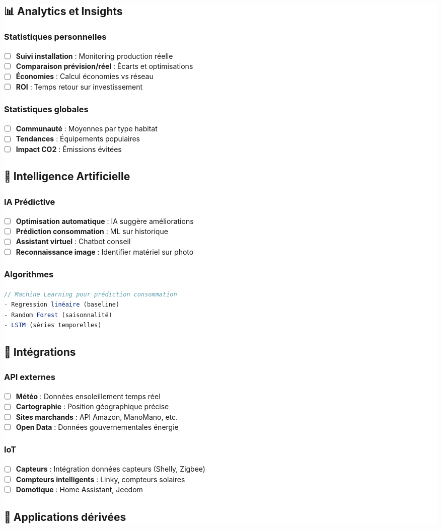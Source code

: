 ## 📊 Analytics et Insights

### Statistiques personnelles

- [ ] **Suivi installation** : Monitoring production réelle
- [ ] **Comparaison prévision/réel** : Écarts et optimisations
- [ ] **Économies** : Calcul économies vs réseau
- [ ] **ROI** : Temps retour sur investissement

### Statistiques globales

- [ ] **Communauté** : Moyennes par type habitat
- [ ] **Tendances** : Équipements populaires
- [ ] **Impact CO2** : Émissions évitées

## 🤖 Intelligence Artificielle

### IA Prédictive

- [ ] **Optimisation automatique** : IA suggère améliorations
- [ ] **Prédiction consommation** : ML sur historique
- [ ] **Assistant virtuel** : Chatbot conseil
- [ ] **Reconnaissance image** : Identifier matériel sur photo

### Algorithmes

```javascript
// Machine Learning pour prédiction consommation
- Regression linéaire (baseline)
- Random Forest (saisonnalité)
- LSTM (séries temporelles)
```

## 🔌 Intégrations

### API externes

- [ ] **Météo** : Données ensoleillement temps réel
- [ ] **Cartographie** : Position géographique précise
- [ ] **Sites marchands** : API Amazon, ManoMano, etc.
- [ ] **Open Data** : Données gouvernementales énergie

### IoT

- [ ] **Capteurs** : Intégration données capteurs (Shelly, Zigbee)
- [ ] **Compteurs intelligents** : Linky, compteurs solaires
- [ ] **Domotique** : Home Assistant, Jeedom

## 📱 Applications dérivées
